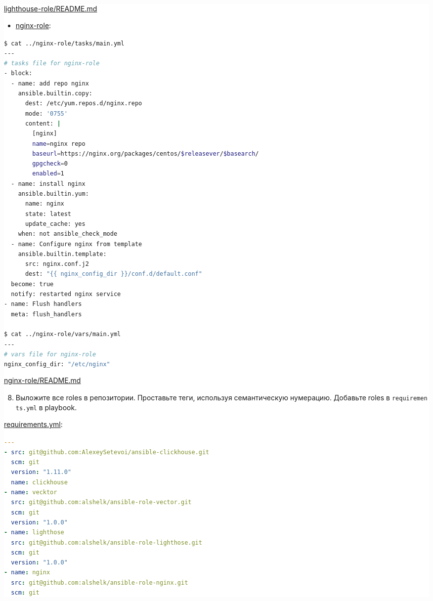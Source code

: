 
[lighthouse-role/README.md](lighthouse-role%2FREADME.md)


- [nginx-role](nginx-role):

```bash
$ cat ../nginx-role/tasks/main.yml 
---
# tasks file for nginx-role
- block:
  - name: add repo nginx
    ansible.builtin.copy:
      dest: /etc/yum.repos.d/nginx.repo
      mode: '0755'
      content: |
        [nginx]
        name=nginx repo
        baseurl=https://nginx.org/packages/centos/$releasever/$basearch/
        gpgcheck=0
        enabled=1
  - name: install nginx
    ansible.builtin.yum:
      name: nginx
      state: latest
      update_cache: yes
    when: not ansible_check_mode
  - name: Configure nginx from template
    ansible.builtin.template:
      src: nginx.conf.j2
      dest: "{{ nginx_config_dir }}/conf.d/default.conf"
  become: true
  notify: restarted nginx service
- name: Flush handlers
  meta: flush_handlers

$ cat ../nginx-role/vars/main.yml 
---
# vars file for nginx-role
nginx_config_dir: "/etc/nginx"


```

[nginx-role/README.md](nginx-role%2FREADME.md)

8. Выложите все roles в репозитории. Проставьте теги, используя семантическую нумерацию. Добавьте roles в `requirements.yml` в playbook.

[requirements.yml](playbook%2Frequirements.yml):

```yaml
---
- src: git@github.com:AlexeySetevoi/ansible-clickhouse.git
  scm: git
  version: "1.11.0"
  name: clickhouse
- name: vecktor
  src: git@github.com:alshelk/ansible-role-vector.git
  scm: git
  version: "1.0.0"
- name: lighthose
  src: git@github.com:alshelk/ansible-role-lighthose.git
  scm: git
  version: "1.0.0"
- name: nginx
  src: git@github.com:alshelk/ansible-role-nginx.git
  scm: git
```